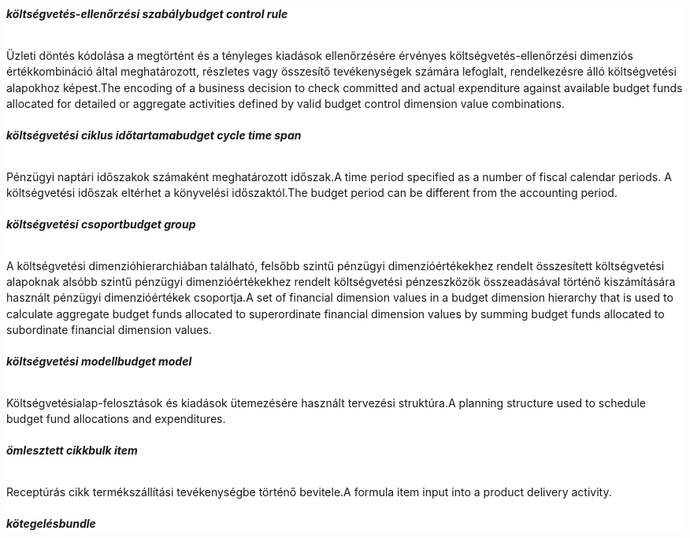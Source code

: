 ###### <a name="budget-control-rule"></a><span data-ttu-id="0a7ac-143">**költségvetés-ellenőrzési szabály**</span><span class="sxs-lookup"><span data-stu-id="0a7ac-143">**budget control rule**</span></span>

<span data-ttu-id="0a7ac-144">Üzleti döntés kódolása a megtörtént és a tényleges kiadások ellenőrzésére érvényes költségvetés-ellenőrzési dimenziós értékkombináció által meghatározott, részletes vagy összesítő tevékenységek számára lefoglalt, rendelkezésre álló költségvetési alapokhoz képest.</span><span class="sxs-lookup"><span data-stu-id="0a7ac-144">The encoding of a business decision to check committed and actual expenditure against available budget funds allocated for detailed or aggregate activities defined by valid budget control dimension value combinations.</span></span>

###### <a name="budget-cycle-time-span"></a><span data-ttu-id="0a7ac-145">**költségvetési ciklus időtartama**</span><span class="sxs-lookup"><span data-stu-id="0a7ac-145">**budget cycle time span**</span></span>

<span data-ttu-id="0a7ac-146">Pénzügyi naptári időszakok számaként meghatározott időszak.</span><span class="sxs-lookup"><span data-stu-id="0a7ac-146">A time period specified as a number of fiscal calendar periods.</span></span> <span data-ttu-id="0a7ac-147">A költségvetési időszak eltérhet a könyvelési időszaktól.</span><span class="sxs-lookup"><span data-stu-id="0a7ac-147">The budget period can be different from the accounting period.</span></span>

###### <a name="budget-group"></a><span data-ttu-id="0a7ac-148">**költségvetési csoport**</span><span class="sxs-lookup"><span data-stu-id="0a7ac-148">**budget group**</span></span>

<span data-ttu-id="0a7ac-149">A költségvetési dimenzióhierarchiában található, felsőbb szintű pénzügyi dimenzióértékekhez rendelt összesített költségvetési alapoknak alsóbb szintű pénzügyi dimenzióértékekhez rendelt költségvetési pénzeszközök összeadásával történő kiszámítására használt pénzügyi dimenzióértékek csoportja.</span><span class="sxs-lookup"><span data-stu-id="0a7ac-149">A set of financial dimension values in a budget dimension hierarchy that is used to calculate aggregate budget funds allocated to superordinate financial dimension values by summing budget funds allocated to subordinate financial dimension values.</span></span>

###### <a name="budget-model"></a><span data-ttu-id="0a7ac-150">**költségvetési modell**</span><span class="sxs-lookup"><span data-stu-id="0a7ac-150">**budget model**</span></span>

<span data-ttu-id="0a7ac-151">Költségvetésialap-felosztások és kiadások ütemezésére használt tervezési struktúra.</span><span class="sxs-lookup"><span data-stu-id="0a7ac-151">A planning structure used to schedule budget fund allocations and expenditures.</span></span>

###### <a name="bulk-item"></a><span data-ttu-id="0a7ac-152">**ömlesztett cikk**</span><span class="sxs-lookup"><span data-stu-id="0a7ac-152">**bulk item**</span></span>

<span data-ttu-id="0a7ac-153">Receptúrás cikk termékszállítási tevékenységbe történő bevitele.</span><span class="sxs-lookup"><span data-stu-id="0a7ac-153">A formula item input into a product delivery activity.</span></span>

###### <a name="bundle"></a><span data-ttu-id="0a7ac-154">**kötegelés**</span><span class="sxs-lookup"><span data-stu-id="0a7ac-154">**bundle**</span></span>
